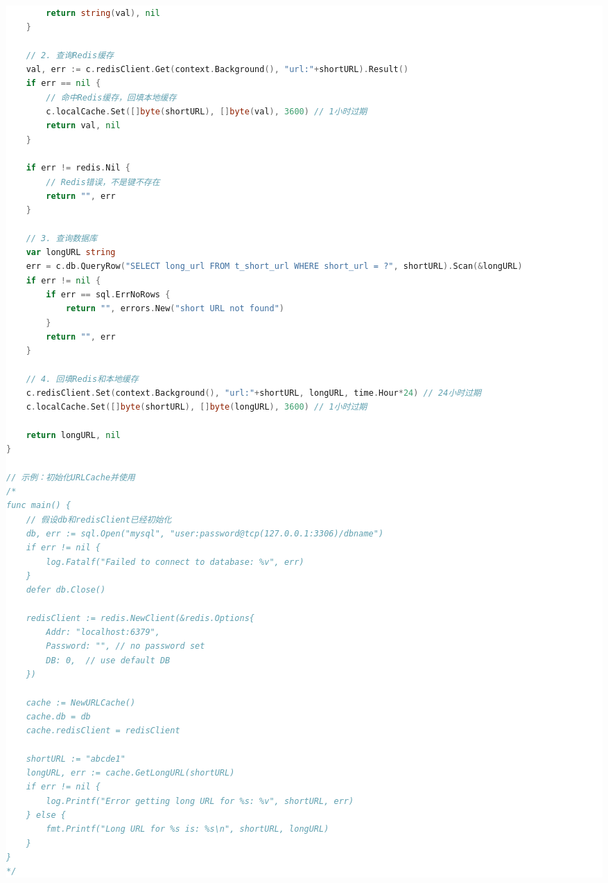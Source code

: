 ```go
        return string(val), nil
    }
    
    // 2. 查询Redis缓存
    val, err := c.redisClient.Get(context.Background(), "url:"+shortURL).Result()
    if err == nil {
        // 命中Redis缓存，回填本地缓存
        c.localCache.Set([]byte(shortURL), []byte(val), 3600) // 1小时过期
        return val, nil
    }
    
    if err != redis.Nil {
        // Redis错误，不是键不存在
        return "", err
    }
    
    // 3. 查询数据库
    var longURL string
    err = c.db.QueryRow("SELECT long_url FROM t_short_url WHERE short_url = ?", shortURL).Scan(&longURL)
    if err != nil {
        if err == sql.ErrNoRows {
            return "", errors.New("short URL not found")
        }
        return "", err
    }
    
    // 4. 回填Redis和本地缓存
    c.redisClient.Set(context.Background(), "url:"+shortURL, longURL, time.Hour*24) // 24小时过期
    c.localCache.Set([]byte(shortURL), []byte(longURL), 3600) // 1小时过期
    
    return longURL, nil
}

// 示例：初始化URLCache并使用
/*
func main() {
    // 假设db和redisClient已经初始化
    db, err := sql.Open("mysql", "user:password@tcp(127.0.0.1:3306)/dbname")
    if err != nil {
        log.Fatalf("Failed to connect to database: %v", err)
    }
    defer db.Close()

    redisClient := redis.NewClient(&redis.Options{
        Addr: "localhost:6379",
        Password: "", // no password set
        DB: 0,  // use default DB
    })

    cache := NewURLCache()
    cache.db = db
    cache.redisClient = redisClient

    shortURL := "abcde1"
    longURL, err := cache.GetLongURL(shortURL)
    if err != nil {
        log.Printf("Error getting long URL for %s: %v", shortURL, err)
    } else {
        fmt.Printf("Long URL for %s is: %s\n", shortURL, longURL)
    }
}
*/
```